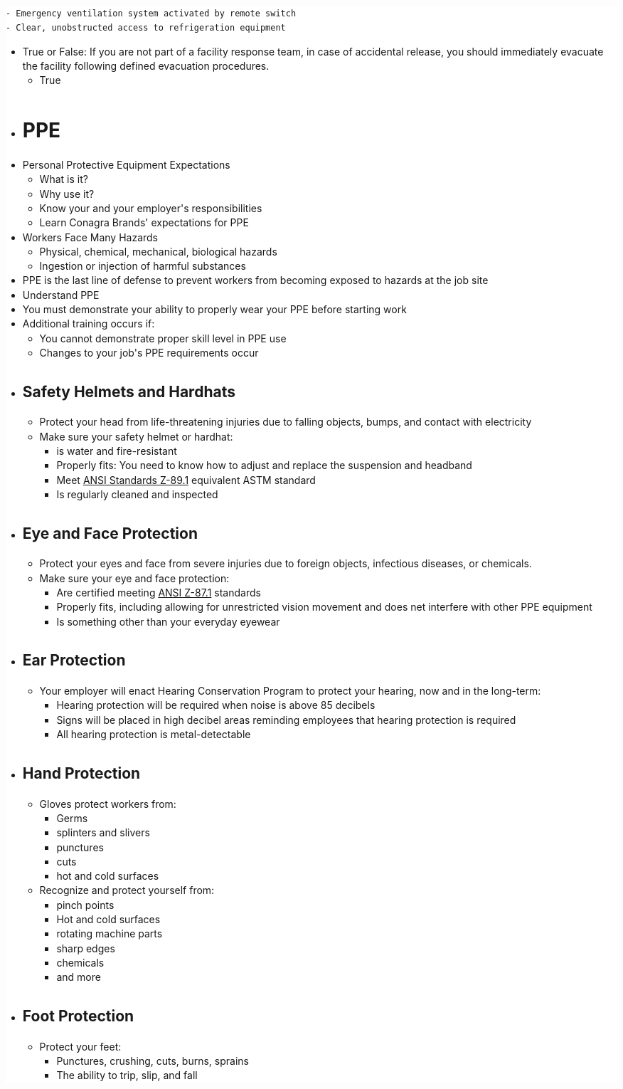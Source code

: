 	- Emergency ventilation system activated by remote switch
	- Clear, unobstructed access to refrigeration equipment
- True or False: If you are not part of a facility response team, in case of accidental release, you should immediately evacuate the facility following defined evacuation procedures.
	- True
- # PPE 
- Personal Protective Equipment Expectations
	- What is it?
	- Why use it?
	- Know your and your employer's responsibilities
	- Learn Conagra Brands' expectations for PPE
- Workers Face Many Hazards
	- Physical, chemical, mechanical, biological hazards
	- Ingestion or injection of harmful substances
- PPE is the last line of defense to prevent workers from becoming exposed to hazards at the job site
- Understand PPE
- You must demonstrate your ability to properly wear your PPE before starting work
- Additional training occurs if:
	- You cannot demonstrate proper skill level in PPE use
	- Changes to your job's PPE requirements occur
- ## Safety Helmets and Hardhats
	- Protect your head from life-threatening injuries due to falling objects, bumps, and contact with electricity
	- Make sure your safety helmet or hardhat:
		- is water and fire-resistant
		- Properly fits: You need to know how to adjust and replace the suspension and headband
		- Meet [ANSI Standards Z-89.1](https://law.resource.org/pub/us/cfr/ibr/002/ansi.z89.1.1969.pdf) equivalent ASTM standard
		- Is regularly cleaned and inspected
- ## Eye and Face Protection
	- Protect your eyes and face from severe injuries due to foreign objects, infectious diseases, or chemicals.
	- Make sure your eye and face protection:
		- Are certified meeting [ANSI Z-87.1](https://shannonoptical.com/wp-content/uploads/2023/07/ANSI-ISEA-Z87-1-2020.pdf) standards
		- Properly fits, including allowing for unrestricted vision movement and does net interfere with other PPE equipment
		- Is something other than your everyday eyewear
- ## Ear Protection
	- Your employer will enact Hearing Conservation Program to protect your hearing, now and in the long-term:
		- Hearing protection will be required when noise is above 85 decibels
		- Signs will be placed in high decibel areas reminding employees that hearing protection is required
		- All hearing protection is metal-detectable
- ## Hand Protection
	- Gloves protect workers from:
		- Germs
		- splinters and slivers
		- punctures
		- cuts
		- hot and cold surfaces
	- Recognize and protect yourself from:
		- pinch points
		- Hot and cold surfaces
		- rotating machine parts
		- sharp edges
		- chemicals
		- and more
- ## Foot Protection
	- Protect your feet:
		- Punctures, crushing, cuts, burns, sprains
		- The ability to trip, slip, and fall